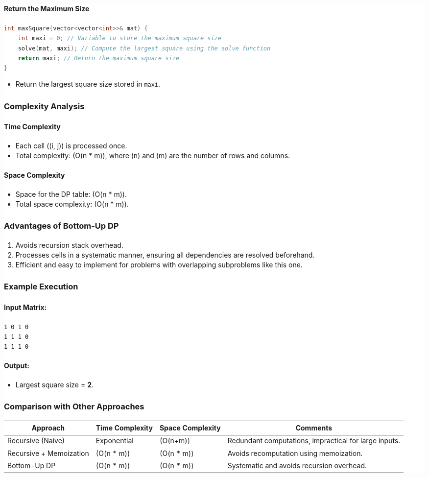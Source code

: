 #### **Return the Maximum Size**
```cpp
int maxSquare(vector<vector<int>>& mat) {
    int maxi = 0; // Variable to store the maximum square size
    solve(mat, maxi); // Compute the largest square using the solve function
    return maxi; // Return the maximum square size
}
```
- Return the largest square size stored in `maxi`.



### **Complexity Analysis**

#### **Time Complexity**
- Each cell ((i, j)) is processed once.
- Total complexity: (O(n * m)), where (n) and (m) are the number of rows and columns.

#### **Space Complexity**
- Space for the DP table: (O(n * m)).
- Total space complexity: (O(n * m)).



### **Advantages of Bottom-Up DP**
1. Avoids recursion stack overhead.
2. Processes cells in a systematic manner, ensuring all dependencies are resolved beforehand.
3. Efficient and easy to implement for problems with overlapping subproblems like this one.



### **Example Execution**

#### Input Matrix:
```
1 0 1 0
1 1 1 0
1 1 1 0
```

#### Output:
- Largest square size = **2**.



### **Comparison with Other Approaches**

| Approach              | Time Complexity | Space Complexity | Comments                                       |
|---|---|---|---|
| Recursive (Naive)     | Exponential    | (O(n+m))     | Redundant computations, impractical for large inputs. |
| Recursive + Memoization | (O(n * m)) | (O(n * m)) | Avoids recomputation using memoization.       |
| Bottom-Up DP          | (O(n * m)) | (O(n * m)) | Systematic and avoids recursion overhead.     |
